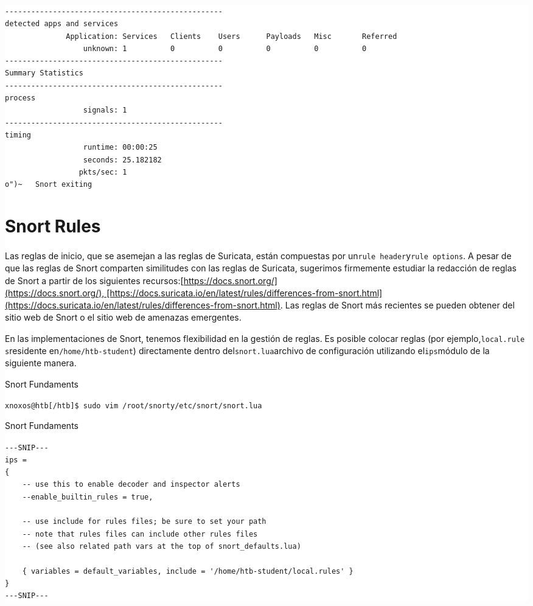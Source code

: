 ```
--------------------------------------------------
detected apps and services
              Application: Services   Clients    Users      Payloads   Misc       Referred
                  unknown: 1          0          0          0          0          0
--------------------------------------------------
Summary Statistics
--------------------------------------------------
process
                  signals: 1
--------------------------------------------------
timing
                  runtime: 00:00:25
                  seconds: 25.182182
                 pkts/sec: 1
o")~   Snort exiting

```

# **Snort Rules**

Las reglas de inicio, que se asemejan a las reglas de Suricata, están compuestas por un`rule header`y`rule options`. A pesar de que las reglas de Snort comparten similitudes con las reglas de Suricata, sugerimos firmemente estudiar la redacción de reglas de Snort a partir de los siguientes recursos:[https://docs.snort.org/](https://docs.snort.org/), [https://docs.suricata.io/en/latest/rules/differences-from-snort.html](https://docs.suricata.io/en/latest/rules/differences-from-snort.html). Las reglas de Snort más recientes se pueden obtener del sitio web de Snort o el sitio web de amenazas emergentes.

En las implementaciones de Snort, tenemos flexibilidad en la gestión de reglas. Es posible colocar reglas (por ejemplo,`local.rules`residente en`/home/htb-student`) directamente dentro del`snort.lua`archivo de configuración utilizando el`ips`módulo de la siguiente manera.

Snort Fundaments

```
xnoxos@htb[/htb]$ sudo vim /root/snorty/etc/snort/snort.lua
```

Snort Fundaments

```
---SNIP---
ips =
{
    -- use this to enable decoder and inspector alerts
    --enable_builtin_rules = true,

    -- use include for rules files; be sure to set your path
    -- note that rules files can include other rules files
    -- (see also related path vars at the top of snort_defaults.lua)

    { variables = default_variables, include = '/home/htb-student/local.rules' }
}
---SNIP---

```
